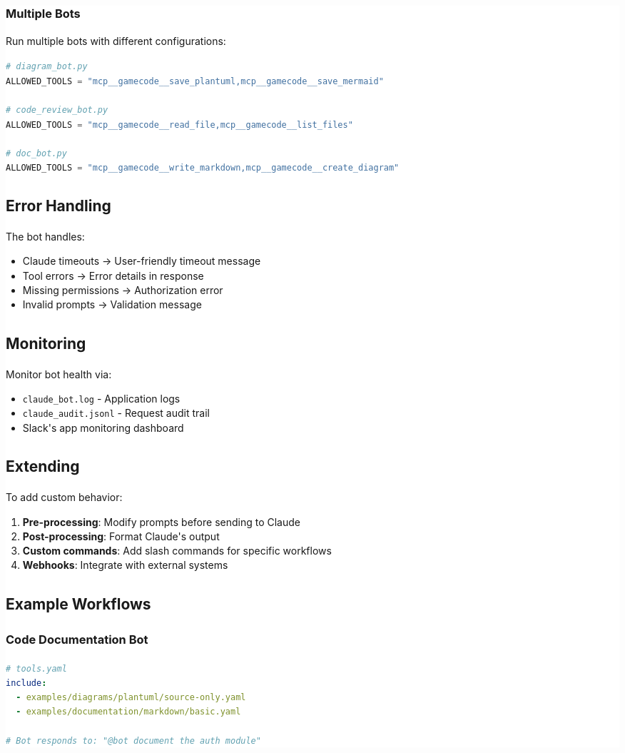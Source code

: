 ### Multiple Bots

Run multiple bots with different configurations:

```python
# diagram_bot.py
ALLOWED_TOOLS = "mcp__gamecode__save_plantuml,mcp__gamecode__save_mermaid"

# code_review_bot.py  
ALLOWED_TOOLS = "mcp__gamecode__read_file,mcp__gamecode__list_files"

# doc_bot.py
ALLOWED_TOOLS = "mcp__gamecode__write_markdown,mcp__gamecode__create_diagram"
```

## Error Handling

The bot handles:
- Claude timeouts → User-friendly timeout message
- Tool errors → Error details in response
- Missing permissions → Authorization error
- Invalid prompts → Validation message

## Monitoring

Monitor bot health via:
- `claude_bot.log` - Application logs
- `claude_audit.jsonl` - Request audit trail
- Slack's app monitoring dashboard

## Extending

To add custom behavior:

1. **Pre-processing**: Modify prompts before sending to Claude
2. **Post-processing**: Format Claude's output
3. **Custom commands**: Add slash commands for specific workflows
4. **Webhooks**: Integrate with external systems

## Example Workflows

### Code Documentation Bot
```yaml
# tools.yaml
include:
  - examples/diagrams/plantuml/source-only.yaml
  - examples/documentation/markdown/basic.yaml

# Bot responds to: "@bot document the auth module"
```
